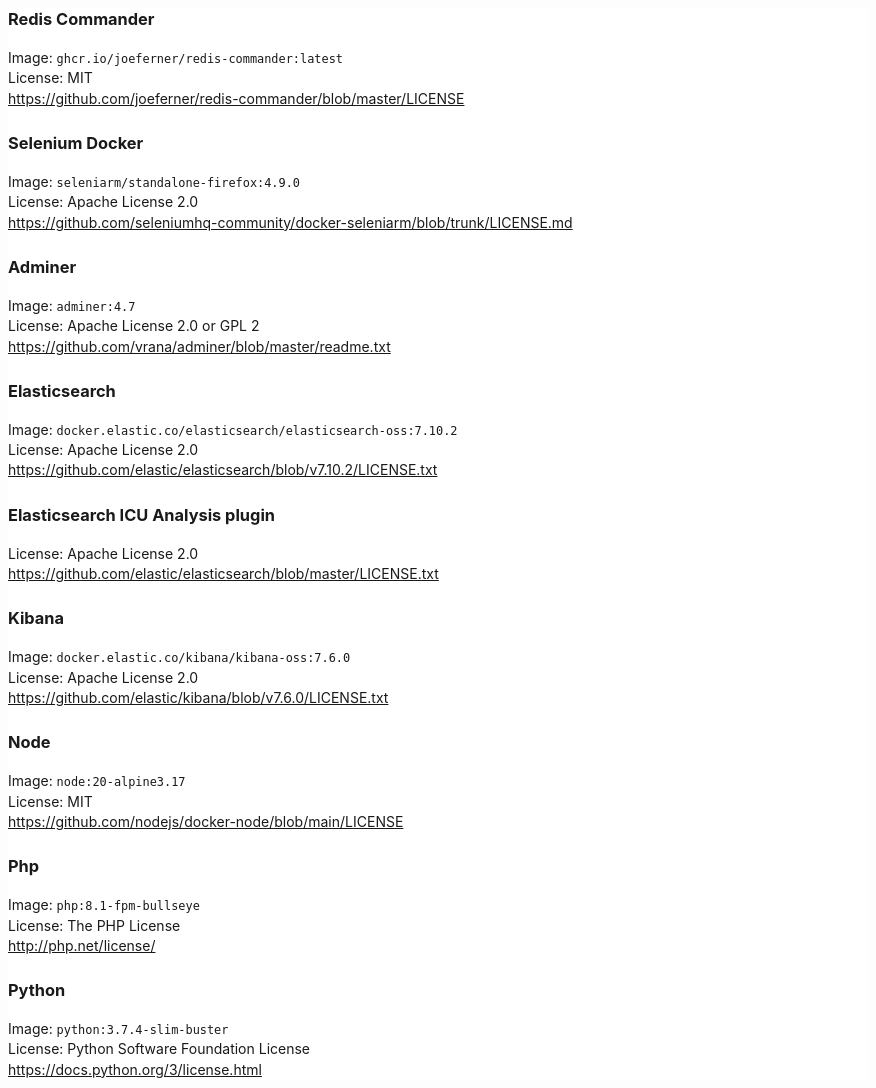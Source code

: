 ### Redis Commander

Image: `ghcr.io/joeferner/redis-commander:latest`  
License: MIT  
https://github.com/joeferner/redis-commander/blob/master/LICENSE

### Selenium Docker

Image: `seleniarm/standalone-firefox:4.9.0`  
License: Apache License 2.0  
https://github.com/seleniumhq-community/docker-seleniarm/blob/trunk/LICENSE.md

### Adminer

Image: `adminer:4.7`  
License: Apache License 2.0 or GPL 2  
https://github.com/vrana/adminer/blob/master/readme.txt

### Elasticsearch

Image: `docker.elastic.co/elasticsearch/elasticsearch-oss:7.10.2`  
License: Apache License 2.0  
https://github.com/elastic/elasticsearch/blob/v7.10.2/LICENSE.txt

### Elasticsearch ICU Analysis plugin

License: Apache License 2.0  
https://github.com/elastic/elasticsearch/blob/master/LICENSE.txt

### Kibana

Image: `docker.elastic.co/kibana/kibana-oss:7.6.0`  
License: Apache License 2.0  
https://github.com/elastic/kibana/blob/v7.6.0/LICENSE.txt

### Node

Image: `node:20-alpine3.17`  
License: MIT  
https://github.com/nodejs/docker-node/blob/main/LICENSE

### Php

Image: `php:8.1-fpm-bullseye`  
License: The PHP License  
http://php.net/license/

### Python

Image: `python:3.7.4-slim-buster`  
License: Python Software Foundation License  
https://docs.python.org/3/license.html
